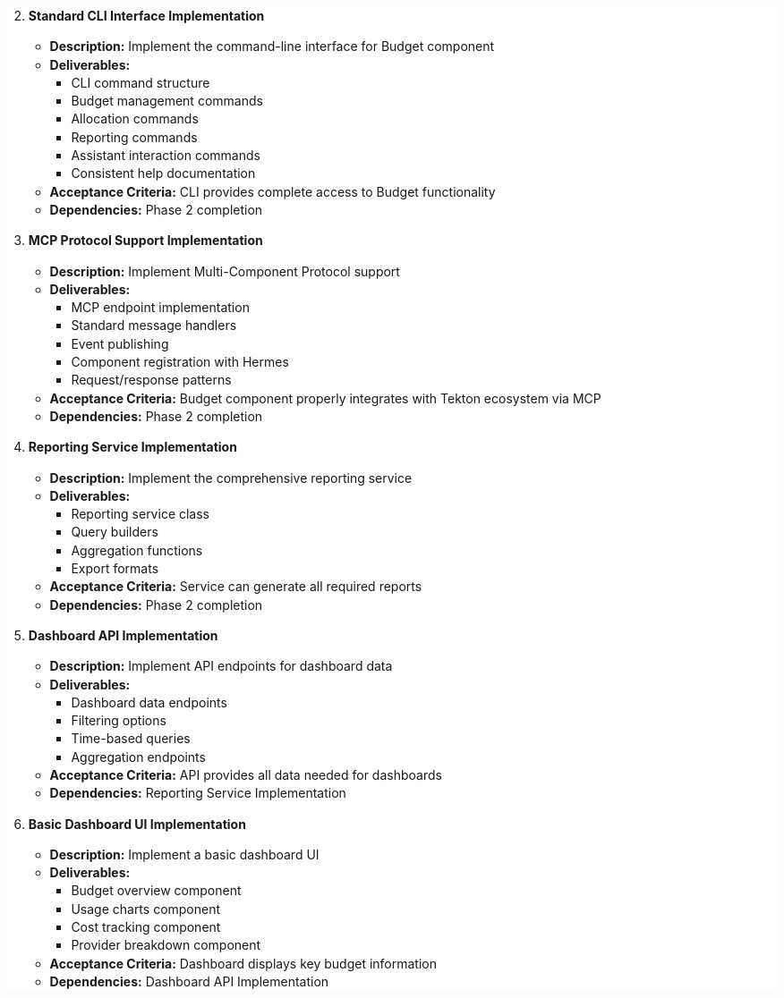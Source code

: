 2. **Standard CLI Interface Implementation**
   - **Description:** Implement the command-line interface for Budget component
   - **Deliverables:**
     - CLI command structure
     - Budget management commands
     - Allocation commands
     - Reporting commands
     - Assistant interaction commands
     - Consistent help documentation
   - **Acceptance Criteria:** CLI provides complete access to Budget functionality
   - **Dependencies:** Phase 2 completion

3. **MCP Protocol Support Implementation**
   - **Description:** Implement Multi-Component Protocol support
   - **Deliverables:**
     - MCP endpoint implementation
     - Standard message handlers
     - Event publishing
     - Component registration with Hermes
     - Request/response patterns
   - **Acceptance Criteria:** Budget component properly integrates with Tekton ecosystem via MCP
   - **Dependencies:** Phase 2 completion

4. **Reporting Service Implementation**
   - **Description:** Implement the comprehensive reporting service
   - **Deliverables:**
     - Reporting service class
     - Query builders
     - Aggregation functions
     - Export formats
   - **Acceptance Criteria:** Service can generate all required reports
   - **Dependencies:** Phase 2 completion

5. **Dashboard API Implementation**
   - **Description:** Implement API endpoints for dashboard data
   - **Deliverables:**
     - Dashboard data endpoints
     - Filtering options
     - Time-based queries
     - Aggregation endpoints
   - **Acceptance Criteria:** API provides all data needed for dashboards
   - **Dependencies:** Reporting Service Implementation

6. **Basic Dashboard UI Implementation**
   - **Description:** Implement a basic dashboard UI
   - **Deliverables:**
     - Budget overview component
     - Usage charts component
     - Cost tracking component
     - Provider breakdown component
   - **Acceptance Criteria:** Dashboard displays key budget information
   - **Dependencies:** Dashboard API Implementation
